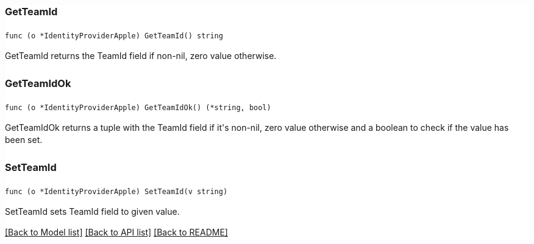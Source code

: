 
### GetTeamId

`func (o *IdentityProviderApple) GetTeamId() string`

GetTeamId returns the TeamId field if non-nil, zero value otherwise.

### GetTeamIdOk

`func (o *IdentityProviderApple) GetTeamIdOk() (*string, bool)`

GetTeamIdOk returns a tuple with the TeamId field if it's non-nil, zero value otherwise
and a boolean to check if the value has been set.

### SetTeamId

`func (o *IdentityProviderApple) SetTeamId(v string)`

SetTeamId sets TeamId field to given value.



[[Back to Model list]](../README.md#documentation-for-models) [[Back to API list]](../README.md#documentation-for-api-endpoints) [[Back to README]](../README.md)


